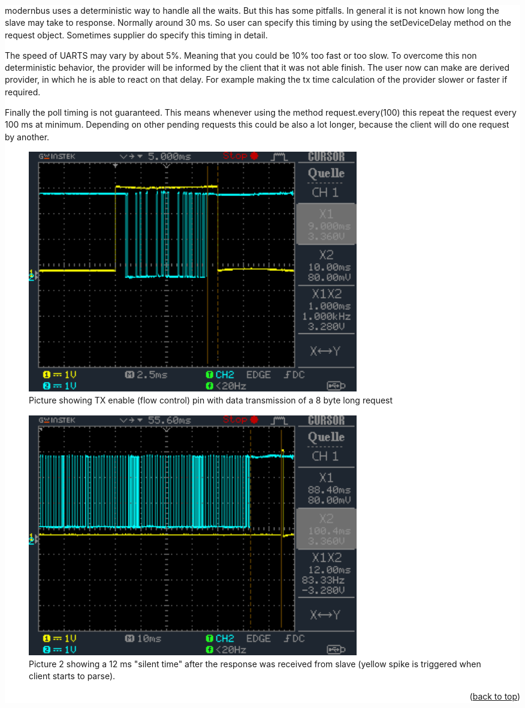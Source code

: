 modernbus uses a deterministic way to handle all the waits. But this has some pitfalls.
In general it is not known how long the slave may take to response. Normally around 30 ms. So user can specify this timing by using the setDeviceDelay method on the request object. Sometimes supplier do specify this timing in detail.

The speed of UARTS may vary by about 5%. Meaning that you could be 10% too fast or too slow. To overcome this non deterministic behavior, the provider will be informed by the client that it was not able finish. The user now can make are derived provider, in which he is able to react on that delay. For example making the tx time calculation of the provider slower or faster if required.

Finally the poll timing is not guaranteed. This means whenever using the method request.every(100) this repeat the request every 100 ms at minimum. 
Depending on other pending requests this could be also a lot longer, because the client will do one request by another.  

<figure>
    <img src=".logo/TX request timing.png" alt="timing" height="400">
    <figcaption> Picture showing TX enable (flow control) pin with data transmission of a 8 byte long request</figCaption>
</figure>

<figure>
    <img src=".logo/silence after response.png" alt="timing" height="400">
    <figcaption>Picture 2 showing a 12 ms "silent time" after the response was received from slave (yellow spike is triggered when client starts to parse).</figCaption>
</figure>


<p align="right">(<a href="#readme-top">back to top</a>)</p>
